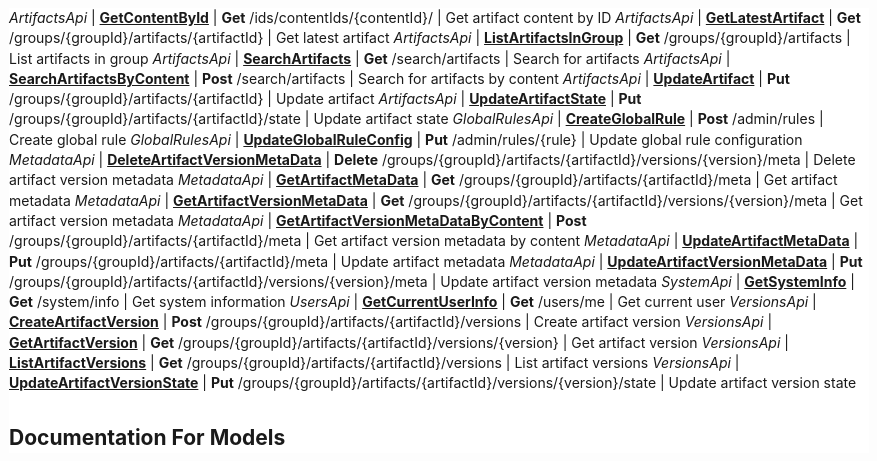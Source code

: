 *ArtifactsApi* | [**GetContentById**](docs/ArtifactsApi.md#getcontentbyid) | **Get** /ids/contentIds/{contentId}/ | Get artifact content by ID
*ArtifactsApi* | [**GetLatestArtifact**](docs/ArtifactsApi.md#getlatestartifact) | **Get** /groups/{groupId}/artifacts/{artifactId} | Get latest artifact
*ArtifactsApi* | [**ListArtifactsInGroup**](docs/ArtifactsApi.md#listartifactsingroup) | **Get** /groups/{groupId}/artifacts | List artifacts in group
*ArtifactsApi* | [**SearchArtifacts**](docs/ArtifactsApi.md#searchartifacts) | **Get** /search/artifacts | Search for artifacts
*ArtifactsApi* | [**SearchArtifactsByContent**](docs/ArtifactsApi.md#searchartifactsbycontent) | **Post** /search/artifacts | Search for artifacts by content
*ArtifactsApi* | [**UpdateArtifact**](docs/ArtifactsApi.md#updateartifact) | **Put** /groups/{groupId}/artifacts/{artifactId} | Update artifact
*ArtifactsApi* | [**UpdateArtifactState**](docs/ArtifactsApi.md#updateartifactstate) | **Put** /groups/{groupId}/artifacts/{artifactId}/state | Update artifact state
*GlobalRulesApi* | [**CreateGlobalRule**](docs/GlobalRulesApi.md#createglobalrule) | **Post** /admin/rules | Create global rule
*GlobalRulesApi* | [**UpdateGlobalRuleConfig**](docs/GlobalRulesApi.md#updateglobalruleconfig) | **Put** /admin/rules/{rule} | Update global rule configuration
*MetadataApi* | [**DeleteArtifactVersionMetaData**](docs/MetadataApi.md#deleteartifactversionmetadata) | **Delete** /groups/{groupId}/artifacts/{artifactId}/versions/{version}/meta | Delete artifact version metadata
*MetadataApi* | [**GetArtifactMetaData**](docs/MetadataApi.md#getartifactmetadata) | **Get** /groups/{groupId}/artifacts/{artifactId}/meta | Get artifact metadata
*MetadataApi* | [**GetArtifactVersionMetaData**](docs/MetadataApi.md#getartifactversionmetadata) | **Get** /groups/{groupId}/artifacts/{artifactId}/versions/{version}/meta | Get artifact version metadata
*MetadataApi* | [**GetArtifactVersionMetaDataByContent**](docs/MetadataApi.md#getartifactversionmetadatabycontent) | **Post** /groups/{groupId}/artifacts/{artifactId}/meta | Get artifact version metadata by content
*MetadataApi* | [**UpdateArtifactMetaData**](docs/MetadataApi.md#updateartifactmetadata) | **Put** /groups/{groupId}/artifacts/{artifactId}/meta | Update artifact metadata
*MetadataApi* | [**UpdateArtifactVersionMetaData**](docs/MetadataApi.md#updateartifactversionmetadata) | **Put** /groups/{groupId}/artifacts/{artifactId}/versions/{version}/meta | Update artifact version metadata
*SystemApi* | [**GetSystemInfo**](docs/SystemApi.md#getsysteminfo) | **Get** /system/info | Get system information
*UsersApi* | [**GetCurrentUserInfo**](docs/UsersApi.md#getcurrentuserinfo) | **Get** /users/me | Get current user
*VersionsApi* | [**CreateArtifactVersion**](docs/VersionsApi.md#createartifactversion) | **Post** /groups/{groupId}/artifacts/{artifactId}/versions | Create artifact version
*VersionsApi* | [**GetArtifactVersion**](docs/VersionsApi.md#getartifactversion) | **Get** /groups/{groupId}/artifacts/{artifactId}/versions/{version} | Get artifact version
*VersionsApi* | [**ListArtifactVersions**](docs/VersionsApi.md#listartifactversions) | **Get** /groups/{groupId}/artifacts/{artifactId}/versions | List artifact versions
*VersionsApi* | [**UpdateArtifactVersionState**](docs/VersionsApi.md#updateartifactversionstate) | **Put** /groups/{groupId}/artifacts/{artifactId}/versions/{version}/state | Update artifact version state


## Documentation For Models
